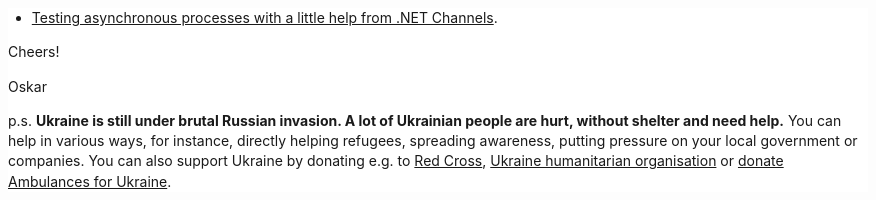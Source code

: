 - [Testing asynchronous processes with a little help from .NET Channels](/pl/testing_asynchronous_processes_with_a_little_help_from_dotnet_channels/).

Cheers!

Oskar

p.s. **Ukraine is still under brutal Russian invasion. A lot of Ukrainian people are hurt, without shelter and need help.** You can help in various ways, for instance, directly helping refugees, spreading awareness, putting pressure on your local government or companies. You can also support Ukraine by donating e.g. to [Red Cross](https://www.icrc.org/pl/donate/ukraine), [Ukraine humanitarian organisation](https://savelife.in.ua/pl/donate/) or [donate Ambulances for Ukraine](https://www.gofundme.com/f/help-to-save-the-lives-of-civilians-in-a-war-zone).
